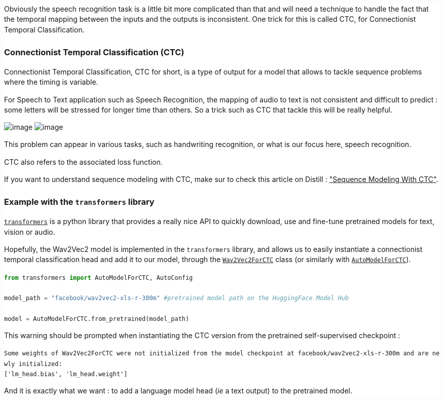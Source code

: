 Obviously the speech recognition task is a little bit more complicated than that and will need a technique to handle the fact that the temporal mapping between the inputs and the outputs is inconsistent. One trick for this is called CTC, for Connectionist Temporal Classification.

### Connectionist Temporal Classification (CTC)

Connectionist Temporal Classification, CTC for short, is a type of output for a model that allows to tackle sequence problems where the timing is variable.

For Speech to Text application such as Speech Recognition, the mapping of audio to text is not consistent and difficult to predict : some letters will be stressed for longer time than others. So a trick such as CTC that tackle this will be really helpful.

![image](https://distill.pub/2017/ctc/assets/handwriting_recognition.svg)
![image](https://distill.pub/2017/ctc/assets/speech_recognition.svg)

This problem can appear in various tasks, such as handwriting recognition, or what is our focus here, speech recognition.

CTC also refers to the associated loss function.

If you want to understand sequence modeling with CTC, make sur to check this article on Distill : ["Sequence Modeling
With CTC"](https://distill.pub/2017/ctc/).

### Example with the `transformers` library


[`transformers`](https://github.com/huggingface/transformers) is a python library that provides a really nice API to quickly download, use and fine-tune pretrained models for text, vision or audio.

Hopefully, the Wav2Vec2 model is implemented in the `transformers` library, and allows us to easily instantiate a connectionist temporal classification head and add it to our model, through the [`Wav2Vec2ForCTC`](https://huggingface.co/docs/transformers/v4.16.2/en/model_doc/wav2vec2#transformers.Wav2Vec2ForCTC) class (or similarly with [`AutoModelForCTC`](https://huggingface.co/docs/transformers/v4.16.2/en/model_doc/auto#transformers.AutoModelForCTC)).


```python
from transformers import AutoModelForCTC, AutoConfig

model_path = "facebook/wav2vec2-xls-r-300m" #pretrained model path on the HuggingFace Model Hub

model = AutoModelForCTC.from_pretrained(model_path)
```

This warning should be prompted when instantiating the CTC version from the pretrained self-supervised checkpoint :

```
Some weights of Wav2Vec2ForCTC were not initialized from the model checkpoint at facebook/wav2vec2-xls-r-300m and are newly initialized:
['lm_head.bias', 'lm_head.weight']
```

And it is exactly what we want : to add a language model head (*ie* a text output) to the pretrained model.
